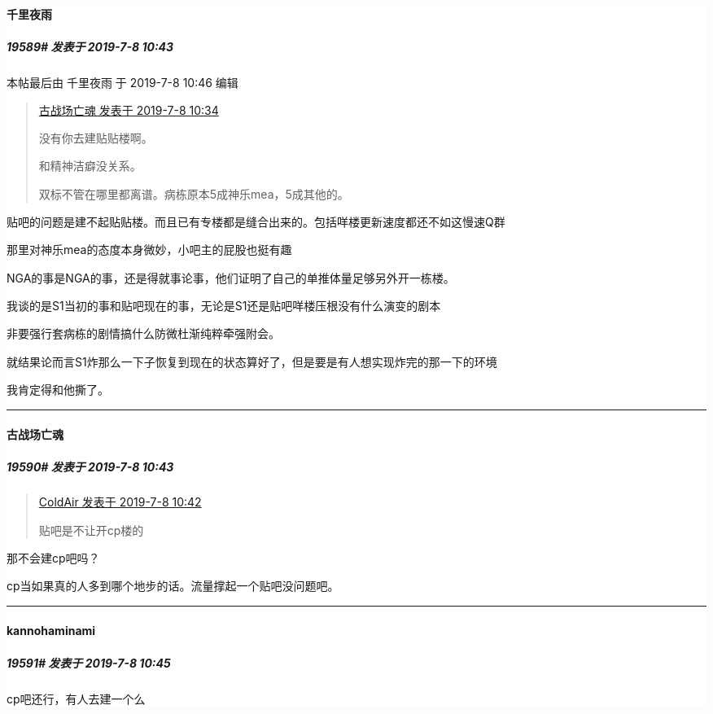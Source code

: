 ####  千里夜雨  
##### 19589#       发表于 2019-7-8 10:43



 本帖最后由 千里夜雨 于 2019-7-8 10:46 编辑 
<blockquote><a href="httphttps://bbs.saraba1st.com/2b/forum.php?mod=redirect&amp;goto=findpost&amp;pid=44430005&amp;ptid=1839962" target="_blank">古战场亡魂 发表于 2019-7-8 10:34</a>

没有你去建贴贴楼啊。

和精神洁癖没关系。

双标不管在哪里都离谱。病栋原本5成神乐mea，5成其他的。</blockquote>
贴吧的问题是建不起贴贴楼。而且已有专楼都是缝合出来的。包括咩楼更新速度都还不如这慢速Q群

那里对神乐mea的态度本身微妙，小吧主的屁股也挺有趣

NGA的事是NGA的事，还是得就事论事，他们证明了自己的单推体量足够另外开一栋楼。

我谈的是S1当初的事和贴吧现在的事，无论是S1还是贴吧咩楼压根没有什么演变的剧本

非要强行套病栋的剧情搞什么防微杜渐纯粹牵强附会。

就结果论而言S1炸那么一下子恢复到现在的状态算好了，但是要是有人想实现炸完的那一下的环境

我肯定得和他撕了。







-----

####  古战场亡魂  
##### 19590#       发表于 2019-7-8 10:43



<blockquote><a href="httphttps://bbs.saraba1st.com/2b/forum.php?mod=redirect&amp;goto=findpost&amp;pid=44430118&amp;ptid=1839962" target="_blank">ColdAir 发表于 2019-7-8 10:42</a>

贴吧是不让开cp楼的</blockquote>
那不会建cp吧吗？

cp当如果真的人多到哪个地步的话。流量撑起一个贴吧没问题吧。







-----

####  kannohaminami  
##### 19591#       发表于 2019-7-8 10:45




cp吧还行，有人去建一个么

